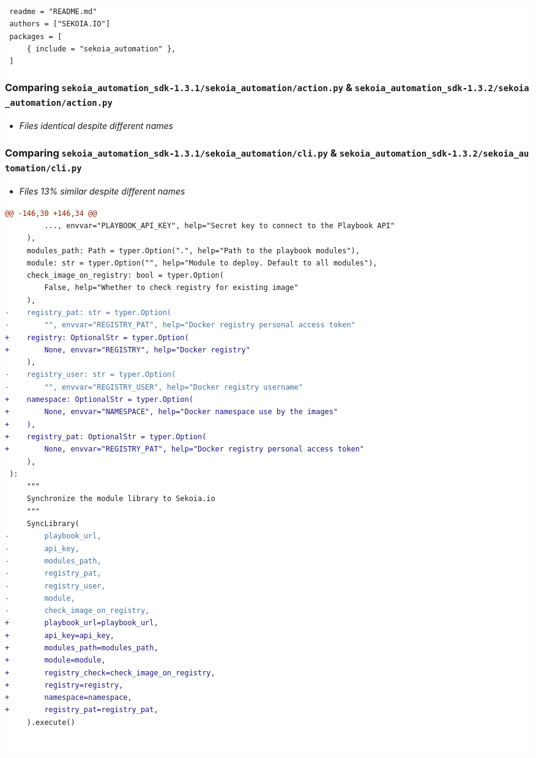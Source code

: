```diff
 readme = "README.md"
 authors = ["SEKOIA.IO"]
 packages = [
     { include = "sekoia_automation" },
 ]
```

### Comparing `sekoia_automation_sdk-1.3.1/sekoia_automation/action.py` & `sekoia_automation_sdk-1.3.2/sekoia_automation/action.py`

 * *Files identical despite different names*

### Comparing `sekoia_automation_sdk-1.3.1/sekoia_automation/cli.py` & `sekoia_automation_sdk-1.3.2/sekoia_automation/cli.py`

 * *Files 13% similar despite different names*

```diff
@@ -146,30 +146,34 @@
         ..., envvar="PLAYBOOK_API_KEY", help="Secret key to connect to the Playbook API"
     ),
     modules_path: Path = typer.Option(".", help="Path to the playbook modules"),
     module: str = typer.Option("", help="Module to deploy. Default to all modules"),
     check_image_on_registry: bool = typer.Option(
         False, help="Whether to check registry for existing image"
     ),
-    registry_pat: str = typer.Option(
-        "", envvar="REGISTRY_PAT", help="Docker registry personal access token"
+    registry: OptionalStr = typer.Option(
+        None, envvar="REGISTRY", help="Docker registry"
     ),
-    registry_user: str = typer.Option(
-        "", envvar="REGISTRY_USER", help="Docker registry username"
+    namespace: OptionalStr = typer.Option(
+        None, envvar="NAMESPACE", help="Docker namespace use by the images"
+    ),
+    registry_pat: OptionalStr = typer.Option(
+        None, envvar="REGISTRY_PAT", help="Docker registry personal access token"
     ),
 ):
     """
     Synchronize the module library to Sekoia.io
     """
     SyncLibrary(
-        playbook_url,
-        api_key,
-        modules_path,
-        registry_pat,
-        registry_user,
-        module,
-        check_image_on_registry,
+        playbook_url=playbook_url,
+        api_key=api_key,
+        modules_path=modules_path,
+        module=module,
+        registry_check=check_image_on_registry,
+        registry=registry,
+        namespace=namespace,
+        registry_pat=registry_pat,
     ).execute()
 
 
```